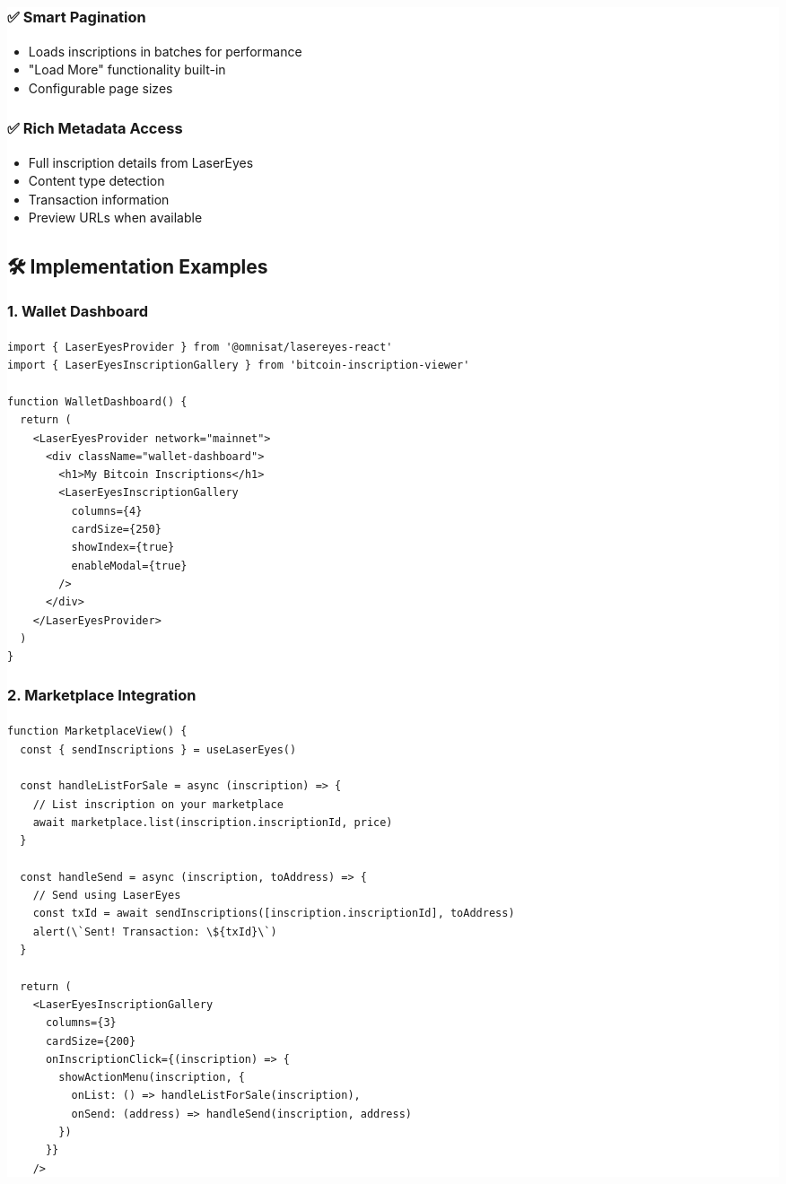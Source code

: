 ### ✅ **Smart Pagination**
- Loads inscriptions in batches for performance
- "Load More" functionality built-in
- Configurable page sizes

### ✅ **Rich Metadata Access**
- Full inscription details from LaserEyes
- Content type detection
- Transaction information
- Preview URLs when available

## 🛠️ Implementation Examples

### 1. **Wallet Dashboard**
```tsx
import { LaserEyesProvider } from '@omnisat/lasereyes-react'
import { LaserEyesInscriptionGallery } from 'bitcoin-inscription-viewer'

function WalletDashboard() {
  return (
    <LaserEyesProvider network="mainnet">
      <div className="wallet-dashboard">
        <h1>My Bitcoin Inscriptions</h1>
        <LaserEyesInscriptionGallery
          columns={4}
          cardSize={250}
          showIndex={true}
          enableModal={true}
        />
      </div>
    </LaserEyesProvider>
  )
}
```

### 2. **Marketplace Integration**
```tsx
function MarketplaceView() {
  const { sendInscriptions } = useLaserEyes()

  const handleListForSale = async (inscription) => {
    // List inscription on your marketplace
    await marketplace.list(inscription.inscriptionId, price)
  }

  const handleSend = async (inscription, toAddress) => {
    // Send using LaserEyes
    const txId = await sendInscriptions([inscription.inscriptionId], toAddress)
    alert(\`Sent! Transaction: \${txId}\`)
  }

  return (
    <LaserEyesInscriptionGallery
      columns={3}
      cardSize={200}
      onInscriptionClick={(inscription) => {
        showActionMenu(inscription, {
          onList: () => handleListForSale(inscription),
          onSend: (address) => handleSend(inscription, address)
        })
      }}
    />
```